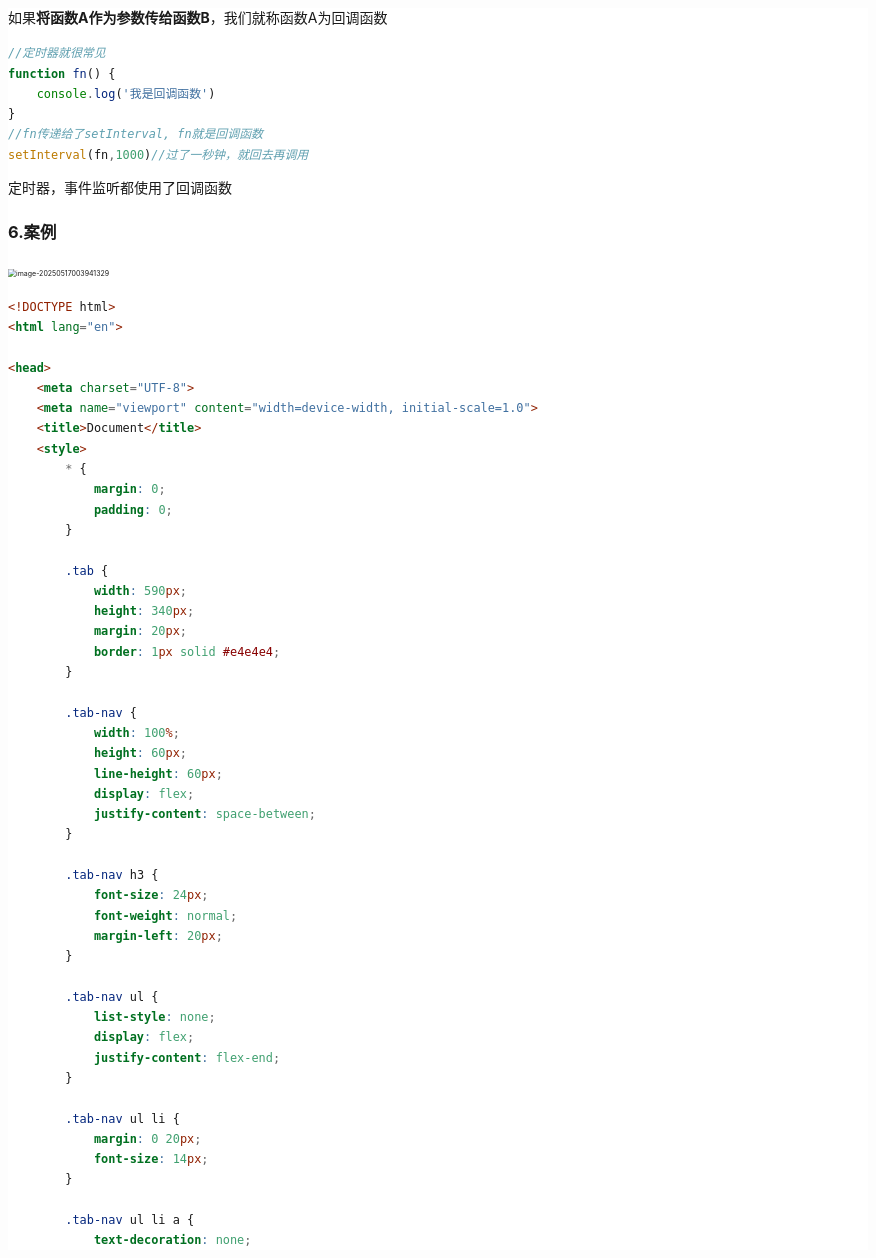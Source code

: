 如果**将函数A作为参数传给函数B**，我们就称函数A为回调函数

```js
//定时器就很常见
function fn() {
    console.log('我是回调函数')
}
//fn传递给了setInterval, fn就是回调函数
setInterval(fn,1000)//过了一秒钟，就回去再调用
```

定时器，事件监听都使用了回调函数

### 6.案例

<img src="C:\Users\lenovo\AppData\Roaming\Typora\typora-user-images\image-20250517003941329.png" alt="image-20250517003941329" style="zoom: 50%;" />

```html
<!DOCTYPE html>
<html lang="en">

<head>
    <meta charset="UTF-8">
    <meta name="viewport" content="width=device-width, initial-scale=1.0">
    <title>Document</title>
    <style>
        * {
            margin: 0;
            padding: 0;
        }

        .tab {
            width: 590px;
            height: 340px;
            margin: 20px;
            border: 1px solid #e4e4e4;
        }

        .tab-nav {
            width: 100%;
            height: 60px;
            line-height: 60px;
            display: flex;
            justify-content: space-between;
        }

        .tab-nav h3 {
            font-size: 24px;
            font-weight: normal;
            margin-left: 20px;
        }

        .tab-nav ul {
            list-style: none;
            display: flex;
            justify-content: flex-end;
        }

        .tab-nav ul li {
            margin: 0 20px;
            font-size: 14px;
        }

        .tab-nav ul li a {
            text-decoration: none;
```